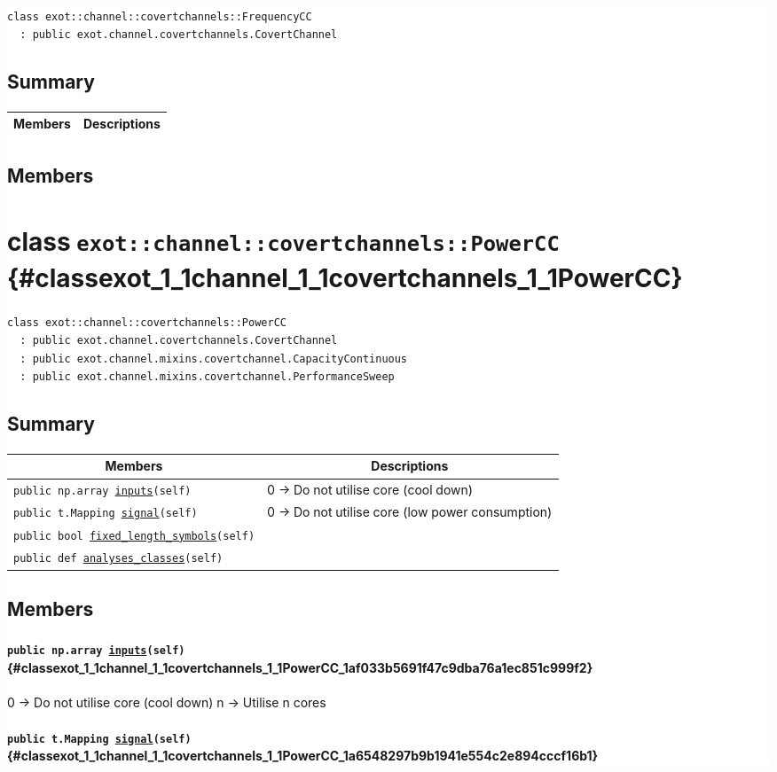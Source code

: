 ```
class exot::channel::covertchannels::FrequencyCC
  : public exot.channel.covertchannels.CovertChannel
```  

## Summary

 Members                        | Descriptions                                
--------------------------------|---------------------------------------------

## Members

# class `exot::channel::covertchannels::PowerCC` {#classexot_1_1channel_1_1covertchannels_1_1PowerCC}

```
class exot::channel::covertchannels::PowerCC
  : public exot.channel.covertchannels.CovertChannel
  : public exot.channel.mixins.covertchannel.CapacityContinuous
  : public exot.channel.mixins.covertchannel.PerformanceSweep
```  

## Summary

 Members                        | Descriptions                                
--------------------------------|---------------------------------------------
`public np.array `[`inputs`](#classexot_1_1channel_1_1covertchannels_1_1PowerCC_1af033b5691f47c9dba76a1ec851c999f2)`(self)` | 0  -> Do not utilise core (cool down)
`public t.Mapping `[`signal`](#classexot_1_1channel_1_1covertchannels_1_1PowerCC_1a6548297b9b1941e554c2e894cccf16b1)`(self)` | 0 -> Do not utilise core (low power consumption)
`public bool `[`fixed_length_symbols`](#classexot_1_1channel_1_1covertchannels_1_1PowerCC_1abf4c88418a9a3ca9b29ba347fed79552)`(self)` | 
`public def `[`analyses_classes`](#classexot_1_1channel_1_1covertchannels_1_1PowerCC_1aec7af97e77c4a977592e5a2d7d4a6c3e)`(self)` | 

## Members

#### `public np.array `[`inputs`](#classexot_1_1channel_1_1covertchannels_1_1PowerCC_1af033b5691f47c9dba76a1ec851c999f2)`(self)` {#classexot_1_1channel_1_1covertchannels_1_1PowerCC_1af033b5691f47c9dba76a1ec851c999f2}

0  -> Do not utilise core (cool down)
n  -> Utilise n cores

#### `public t.Mapping `[`signal`](#classexot_1_1channel_1_1covertchannels_1_1PowerCC_1a6548297b9b1941e554c2e894cccf16b1)`(self)` {#classexot_1_1channel_1_1covertchannels_1_1PowerCC_1a6548297b9b1941e554c2e894cccf16b1}

